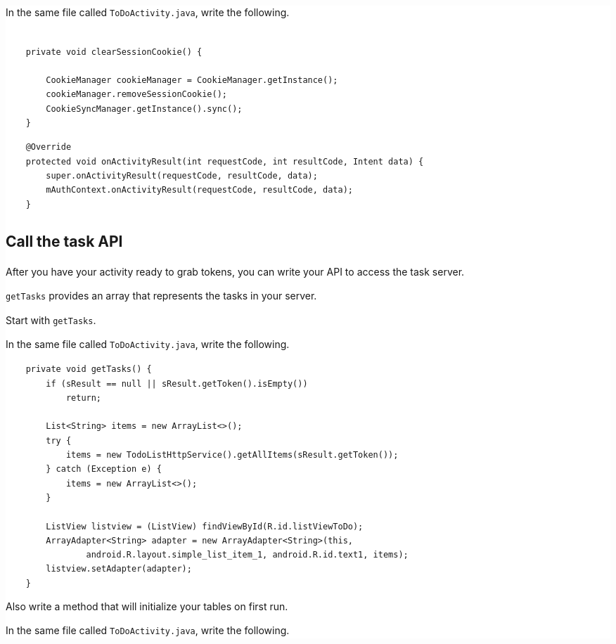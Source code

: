 In the same file called `ToDoActivity.java`, write the following.

```

    private void clearSessionCookie() {

        CookieManager cookieManager = CookieManager.getInstance();
        cookieManager.removeSessionCookie();
        CookieSyncManager.getInstance().sync();
    }
```

```
    @Override
    protected void onActivityResult(int requestCode, int resultCode, Intent data) {
        super.onActivityResult(requestCode, resultCode, data);
        mAuthContext.onActivityResult(requestCode, resultCode, data);
    }

```   

## Call the task API

After you have your activity ready to grab tokens, you can write your API to access the task server.

`getTasks` provides an array that represents the tasks in your server.

Start with `getTasks`.

In the same file called `ToDoActivity.java`, write the following.

```
    private void getTasks() {
        if (sResult == null || sResult.getToken().isEmpty())
            return;

        List<String> items = new ArrayList<>();
        try {
            items = new TodoListHttpService().getAllItems(sResult.getToken());
        } catch (Exception e) {
            items = new ArrayList<>();
        }

        ListView listview = (ListView) findViewById(R.id.listViewToDo);
        ArrayAdapter<String> adapter = new ArrayAdapter<String>(this,
                android.R.layout.simple_list_item_1, android.R.id.text1, items);
        listview.setAdapter(adapter);
    }

```

Also write a method that will initialize your tables on first run.

In the same file called `ToDoActivity.java`, write the following.
